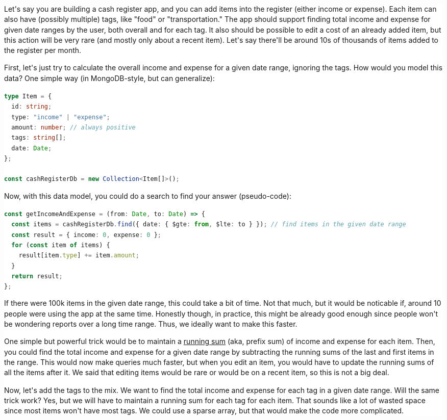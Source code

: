 Let's say you are building a cash register app, and you can add items into the register (either income or expense).
Each item can also have (possibly multiple) tags, like "food" or "transportation."
The app should support finding total income and expense for given date ranges by the user, both overall and for each tag.
It also should be possible to edit a cost of an already added item, but this action will be very rare (and mostly only about a recent item).
Let's say there'll be around 10s of thousands of items added to the register per month.

First, let's just try to calculate the overall income and expense for a given date range, ignoring the tags.
How would you model this data? One simple way (in MongoDB-style, but can generalize):

```ts
type Item = {
  id: string;
  type: "income" | "expense";
  amount: number; // always positive
  tags: string[];
  date: Date;
};

const cashRegisterDb = new Collection<Item[]>();
```

Now, with this data model, you could do a search to find your answer (pseudo-code):

```ts
const getIncomeAndExpense = (from: Date, to: Date) => {
  const items = cashRegisterDb.find({ date: { $gte: from, $lte: to } }); // find items in the given date range
  const result = { income: 0, expense: 0 };
  for (const item of items) {
    result[item.type] += item.amount;
  }
  return result;
};
```

If there were 100k items in the given date range, this could take a bit of time.
Not that much, but it would be noticable if, around 10 people were using the app at the same time.
Honestly though, in practice, this might be already good enough since people won't be wondering reports over a long time range.
Thus, we ideally want to make this faster.

One simple but powerful trick would be to maintain a [running sum](https://usaco.guide/silver/prefix-sums) (aka, prefix sum) of income and expense for each item.
Then, you could find the total income and expense for a given date range by subtracting the running sums of the last and first items in the range.
This would now make queries much faster, but when you edit an item, you would have to update the running sums of all the items after it.
We said that editing items would be rare or would be on a recent item, so this is not a big deal.

Now, let's add the tags to the mix.
We want to find the total income and expense for each tag in a given date range.
Will the same trick work? Yes, but we will have to maintain a running sum for each tag for each item.
That sounds like a lot of wasted space since most items won't have most tags.
We could use a sparse array, but that would make the code more complicated.
